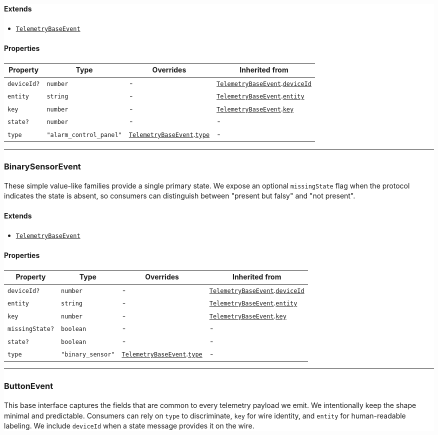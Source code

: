 #### Extends

- [`TelemetryBaseEvent`](#telemetrybaseevent)

#### Properties

| Property | Type | Overrides | Inherited from |
| ------ | ------ | ------ | ------ |
| <a id="deviceid"></a> `deviceId?` | `number` | - | [`TelemetryBaseEvent`](#telemetrybaseevent).[`deviceId`](#deviceid-17) |
| <a id="entity"></a> `entity` | `string` | - | [`TelemetryBaseEvent`](#telemetrybaseevent).[`entity`](#entity-18) |
| <a id="key"></a> `key` | `number` | - | [`TelemetryBaseEvent`](#telemetrybaseevent).[`key`](#key-19) |
| <a id="state"></a> `state?` | `number` | - | - |
| <a id="type"></a> `type` | `"alarm_control_panel"` | [`TelemetryBaseEvent`](#telemetrybaseevent).[`type`](#type-20) | - |

***

### BinarySensorEvent

These simple value-like families provide a single primary state. We expose an optional `missingState` flag when the protocol indicates the state is absent, so
consumers can distinguish between "present but falsy" and "not present".

#### Extends

- [`TelemetryBaseEvent`](#telemetrybaseevent)

#### Properties

| Property | Type | Overrides | Inherited from |
| ------ | ------ | ------ | ------ |
| <a id="deviceid-1"></a> `deviceId?` | `number` | - | [`TelemetryBaseEvent`](#telemetrybaseevent).[`deviceId`](#deviceid-17) |
| <a id="entity-1"></a> `entity` | `string` | - | [`TelemetryBaseEvent`](#telemetrybaseevent).[`entity`](#entity-18) |
| <a id="key-1"></a> `key` | `number` | - | [`TelemetryBaseEvent`](#telemetrybaseevent).[`key`](#key-19) |
| <a id="missingstate"></a> `missingState?` | `boolean` | - | - |
| <a id="state-1"></a> `state?` | `boolean` | - | - |
| <a id="type-1"></a> `type` | `"binary_sensor"` | [`TelemetryBaseEvent`](#telemetrybaseevent).[`type`](#type-20) | - |

***

### ButtonEvent

This base interface captures the fields that are common to every telemetry payload we emit. We intentionally keep the shape minimal and predictable. Consumers can rely
on `type` to discriminate, `key` for wire identity, and `entity` for human-readable labeling. We include `deviceId` when a state message provides it on the wire.
